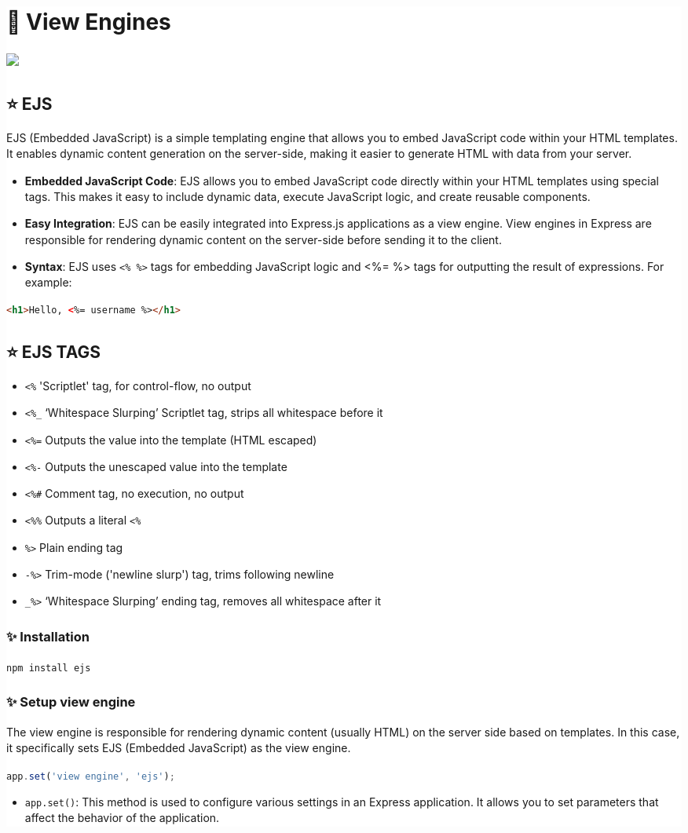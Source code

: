 # 📍 View Engines

<img src='https://blog.logrocket.com/wp-content/uploads/2021/12/template-engine-visual.png'>

## ⭐ EJS 

EJS (Embedded JavaScript) is a simple templating engine that allows you to embed JavaScript code within your HTML templates. It enables dynamic content generation on the server-side, making it easier to generate HTML with data from your server.

* **Embedded JavaScript Code**: EJS allows you to embed JavaScript code directly within your HTML templates using special tags. This makes it easy to include dynamic data, execute JavaScript logic, and create reusable components.

* **Easy Integration**: EJS can be easily integrated into Express.js applications as a view engine. View engines in Express are responsible for rendering dynamic content on the server-side before sending it to the client.

* **Syntax**: EJS uses `<% %>` tags for embedding JavaScript logic and <%= %> tags for outputting the result of expressions. For example:

```html
<h1>Hello, <%= username %></h1>
```

## ⭐ EJS TAGS

* `<%` 'Scriptlet' tag, for control-flow, no output

* `<%_` ‘Whitespace Slurping’ Scriptlet tag, strips all whitespace before it
* `<%=` Outputs the value into the template (HTML escaped)
* `<%-` Outputs the unescaped value into the template
* `<%#` Comment tag, no execution, no output
* `<%%` Outputs a literal `<%`
* `%>` Plain ending tag
* `-%>` Trim-mode ('newline slurp') tag, trims following newline
* `_%>` ‘Whitespace Slurping’ ending tag, removes all whitespace after it

### ✨ Installation

```cmd
npm install ejs
```

### ✨ Setup view engine

The view engine is responsible for rendering dynamic content (usually HTML) on the server side based on templates. In this case, it specifically sets EJS (Embedded JavaScript) as the view engine.

```js
app.set('view engine', 'ejs');
```

* `app.set()`: This method is used to configure various settings in an Express application. It allows you to set parameters that affect the behavior of the application.
